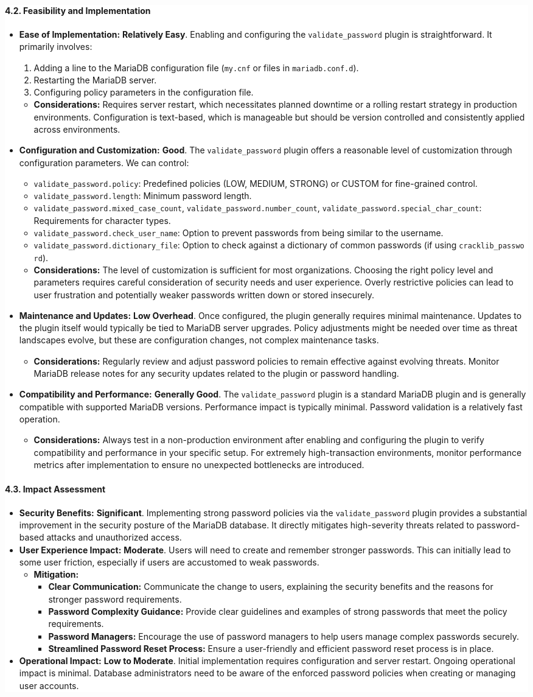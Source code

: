 #### 4.2. Feasibility and Implementation

*   **Ease of Implementation:** **Relatively Easy**.  Enabling and configuring the `validate_password` plugin is straightforward. It primarily involves:
    1.  Adding a line to the MariaDB configuration file (`my.cnf` or files in `mariadb.conf.d`).
    2.  Restarting the MariaDB server.
    3.  Configuring policy parameters in the configuration file.
    *   **Considerations:** Requires server restart, which necessitates planned downtime or a rolling restart strategy in production environments.  Configuration is text-based, which is manageable but should be version controlled and consistently applied across environments.

*   **Configuration and Customization:** **Good**. The `validate_password` plugin offers a reasonable level of customization through configuration parameters. We can control:
    *   `validate_password.policy`:  Predefined policies (LOW, MEDIUM, STRONG) or CUSTOM for fine-grained control.
    *   `validate_password.length`: Minimum password length.
    *   `validate_password.mixed_case_count`, `validate_password.number_count`, `validate_password.special_char_count`: Requirements for character types.
    *   `validate_password.check_user_name`:  Option to prevent passwords from being similar to the username.
    *   `validate_password.dictionary_file`:  Option to check against a dictionary of common passwords (if using `cracklib_password`).
    *   **Considerations:**  The level of customization is sufficient for most organizations.  Choosing the right policy level and parameters requires careful consideration of security needs and user experience.  Overly restrictive policies can lead to user frustration and potentially weaker passwords written down or stored insecurely.

*   **Maintenance and Updates:** **Low Overhead**. Once configured, the plugin generally requires minimal maintenance. Updates to the plugin itself would typically be tied to MariaDB server upgrades.  Policy adjustments might be needed over time as threat landscapes evolve, but these are configuration changes, not complex maintenance tasks.
    *   **Considerations:**  Regularly review and adjust password policies to remain effective against evolving threats.  Monitor MariaDB release notes for any security updates related to the plugin or password handling.

*   **Compatibility and Performance:** **Generally Good**. The `validate_password` plugin is a standard MariaDB plugin and is generally compatible with supported MariaDB versions. Performance impact is typically minimal. Password validation is a relatively fast operation.
    *   **Considerations:**  Always test in a non-production environment after enabling and configuring the plugin to verify compatibility and performance in your specific setup.  For extremely high-transaction environments, monitor performance metrics after implementation to ensure no unexpected bottlenecks are introduced.

#### 4.3. Impact Assessment

*   **Security Benefits:** **Significant**.  Implementing strong password policies via the `validate_password` plugin provides a substantial improvement in the security posture of the MariaDB database. It directly mitigates high-severity threats related to password-based attacks and unauthorized access.
*   **User Experience Impact:** **Moderate**.  Users will need to create and remember stronger passwords. This can initially lead to some user friction, especially if users are accustomed to weak passwords.
    *   **Mitigation:**
        *   **Clear Communication:**  Communicate the change to users, explaining the security benefits and the reasons for stronger password requirements.
        *   **Password Complexity Guidance:** Provide clear guidelines and examples of strong passwords that meet the policy requirements.
        *   **Password Managers:** Encourage the use of password managers to help users manage complex passwords securely.
        *   **Streamlined Password Reset Process:** Ensure a user-friendly and efficient password reset process is in place.
*   **Operational Impact:** **Low to Moderate**.  Initial implementation requires configuration and server restart. Ongoing operational impact is minimal.  Database administrators need to be aware of the enforced password policies when creating or managing user accounts.
